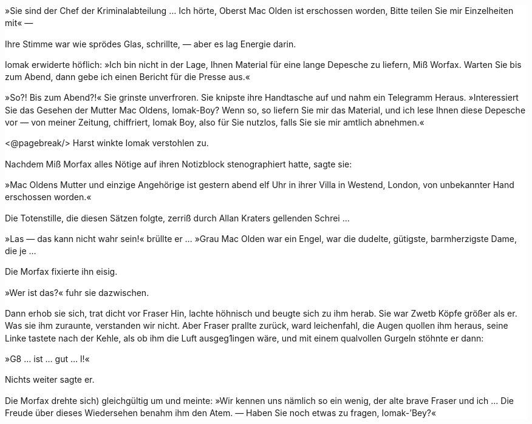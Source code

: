 »Sie sind der Chef der Kriminalabteilung … Ich
hörte, Oberst Mac Olden ist erschossen worden, Bitte teilen
Sie mir Einzelheiten mit« —

Ihre Stimme war wie sprödes Glas, schrillte, —
aber es lag Energie darin.

Iomak erwiderte höflich: »Ich bin nicht in der Lage,
Ihnen Material für eine lange Depesche zu liefern, Miß
Worfax. Warten Sie bis zum Abend, dann gebe ich
einen Bericht für die Presse aus.«

»So?! Bis zum Abend?!« Sie grinste unverfroren. Sie
knipste ihre Handtasche auf und nahm ein Telegramm
Heraus. »Interessiert Sie das Gesehen der Mutter Mac
Oldens, Iomak-Boy? Wenn so, so liefern Sie mir das
Material, und ich lese Ihnen diese Depesche vor —
von meiner Zeitung, chiffriert, Iomak Boy, also für Sie
nutzlos, falls Sie sie mir amtlich abnehmen.«

<@pagebreak/>
Harst winkte Iomak verstohlen zu.

Nachdem Miß Morfax alles Nötige auf ihren Notizblock
stenographiert hatte, sagte sie:

»Mac Oldens Mutter und einzige Angehörige ist
gestern abend elf Uhr in ihrer Villa in Westend, London,
von unbekannter Hand erschossen worden.«

Die Totenstille, die diesen Sätzen folgte, zerriß durch
Allan Kraters gellenden Schrei …

»Las — das kann nicht wahr sein!« brüllte er …
»Grau Mac Olden war ein Engel, war die dudelte, gütigste,
barmherzigste Dame, die je …

Die Morfax fixierte ihn eisig.

»Wer ist das?« fuhr sie dazwischen.

Dann erhob sie sich, trat dicht vor Fraser Hin, lachte
höhnisch und beugte sich zu ihm herab. Sie war Zwetb
Köpfe größer als er. Was sie ihm zuraunte, verstanden
wir nicht. Aber Fraser prallte zurück, ward leichenfahl,
die Augen quollen ihm heraus, seine Linke tastete nach
der Kehle, als ob ihm die Luft ausgeg1ingen wäre,
und mit einem qualvollen Gurgeln stöhnte er dann:

»G8 … ist … gut … l!«

Nichts weiter sagte er.

Die Morfax drehte sich) gleichgültig um und meinte:
»Wir kennen uns nämlich so ein wenig, der alte brave
Fraser und ich … Die Freude über dieses Wiedersehen
benahm ihm den Atem. — Haben Sie noch etwas
zu fragen, Iomak-’Bey?«
